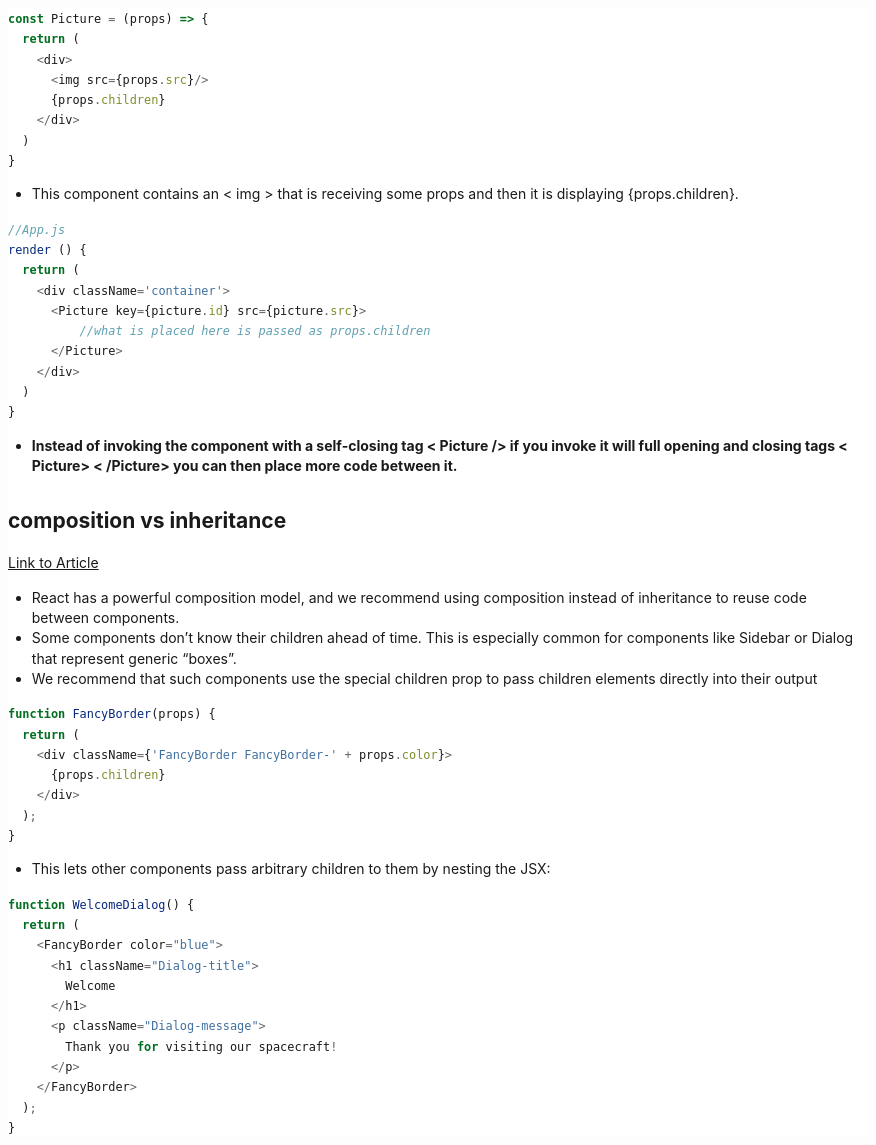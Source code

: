 ```js
const Picture = (props) => {
  return (
    <div>
      <img src={props.src}/>
      {props.children}
    </div>
  )
}
```
- This component contains an < img > that is receiving some props and then it is displaying {props.children}.

```js
//App.js
render () {
  return (
    <div className='container'>
      <Picture key={picture.id} src={picture.src}>
          //what is placed here is passed as props.children  
      </Picture>
    </div>
  )
}
```

- **Instead of invoking the component with a self-closing tag < Picture /> if you invoke it will full opening and closing tags < Picture> < /Picture> you can then place more code between it.**

## composition vs inheritance

[Link to Article](https://reactjs.org/docs/composition-vs-inheritance.html)

- React has a powerful composition model, and we recommend using composition instead of inheritance to reuse code between components.
- Some components don’t know their children ahead of time. This is especially common for components like Sidebar or Dialog that represent generic “boxes”.
- We recommend that such components use the special children prop to pass children elements directly into their output

```js
function FancyBorder(props) {
  return (
    <div className={'FancyBorder FancyBorder-' + props.color}>
      {props.children}
    </div>
  );
}
```

- This lets other components pass arbitrary children to them by nesting the JSX:

```js
function WelcomeDialog() {
  return (
    <FancyBorder color="blue">
      <h1 className="Dialog-title">
        Welcome
      </h1>
      <p className="Dialog-message">
        Thank you for visiting our spacecraft!
      </p>
    </FancyBorder>
  );
}
```
